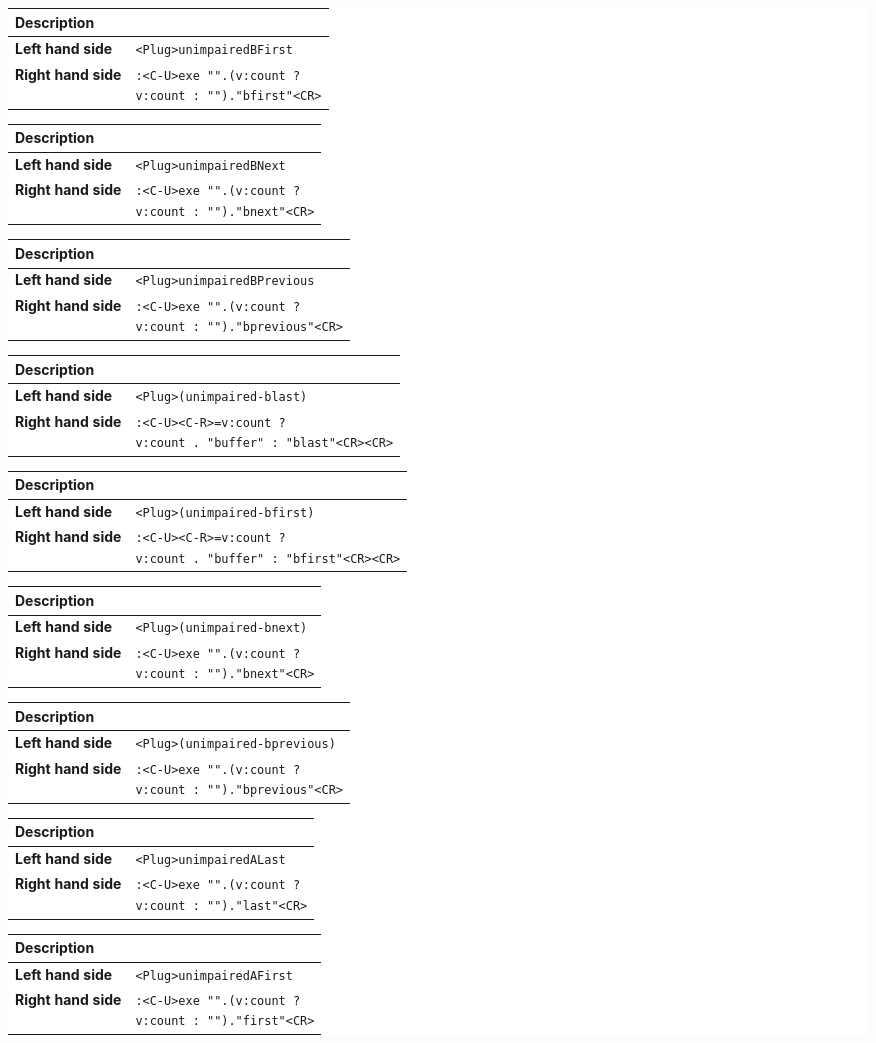 | **Description** | |
| :---- | :---- |
| **Left hand side** | <code>&lt;Plug&gt;unimpairedBFirst</code> |
| **Right hand side** | <code>:&lt;C-U&gt;exe "".(v:count ? v:count : "")."bfirst"&lt;CR&gt;</code> |

| **Description** | |
| :---- | :---- |
| **Left hand side** | <code>&lt;Plug&gt;unimpairedBNext</code> |
| **Right hand side** | <code>:&lt;C-U&gt;exe "".(v:count ? v:count : "")."bnext"&lt;CR&gt;</code> |

| **Description** | |
| :---- | :---- |
| **Left hand side** | <code>&lt;Plug&gt;unimpairedBPrevious</code> |
| **Right hand side** | <code>:&lt;C-U&gt;exe "".(v:count ? v:count : "")."bprevious"&lt;CR&gt;</code> |

| **Description** | |
| :---- | :---- |
| **Left hand side** | <code>&lt;Plug&gt;(unimpaired-blast)</code> |
| **Right hand side** | <code>:&lt;C-U&gt;&lt;C-R&gt;=v:count ? v:count . "buffer" : "blast"&lt;CR&gt;&lt;CR&gt;</code> |

| **Description** | |
| :---- | :---- |
| **Left hand side** | <code>&lt;Plug&gt;(unimpaired-bfirst)</code> |
| **Right hand side** | <code>:&lt;C-U&gt;&lt;C-R&gt;=v:count ? v:count . "buffer" : "bfirst"&lt;CR&gt;&lt;CR&gt;</code> |

| **Description** | |
| :---- | :---- |
| **Left hand side** | <code>&lt;Plug&gt;(unimpaired-bnext)</code> |
| **Right hand side** | <code>:&lt;C-U&gt;exe "".(v:count ? v:count : "")."bnext"&lt;CR&gt;</code> |

| **Description** | |
| :---- | :---- |
| **Left hand side** | <code>&lt;Plug&gt;(unimpaired-bprevious)</code> |
| **Right hand side** | <code>:&lt;C-U&gt;exe "".(v:count ? v:count : "")."bprevious"&lt;CR&gt;</code> |

| **Description** | |
| :---- | :---- |
| **Left hand side** | <code>&lt;Plug&gt;unimpairedALast</code> |
| **Right hand side** | <code>:&lt;C-U&gt;exe "".(v:count ? v:count : "")."last"&lt;CR&gt;</code> |

| **Description** | |
| :---- | :---- |
| **Left hand side** | <code>&lt;Plug&gt;unimpairedAFirst</code> |
| **Right hand side** | <code>:&lt;C-U&gt;exe "".(v:count ? v:count : "")."first"&lt;CR&gt;</code> |
